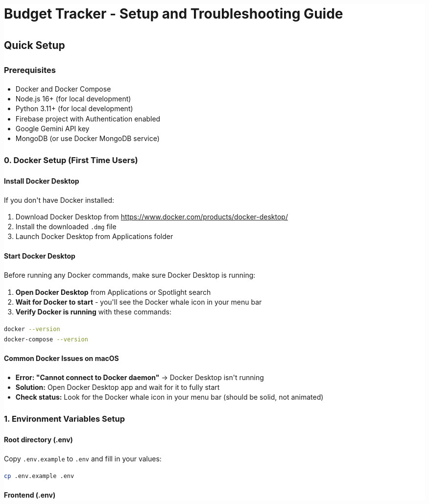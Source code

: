 # Budget Tracker - Setup and Troubleshooting Guide

## Quick Setup

### Prerequisites

- Docker and Docker Compose
- Node.js 16+ (for local development)
- Python 3.11+ (for local development)
- Firebase project with Authentication enabled
- Google Gemini API key
- MongoDB (or use Docker MongoDB service)

### 0. Docker Setup (First Time Users)

#### Install Docker Desktop

If you don't have Docker installed:

1. Download Docker Desktop from https://www.docker.com/products/docker-desktop/
2. Install the downloaded `.dmg` file
3. Launch Docker Desktop from Applications folder

#### Start Docker Desktop

Before running any Docker commands, make sure Docker Desktop is running:

1. **Open Docker Desktop** from Applications or Spotlight search
2. **Wait for Docker to start** - you'll see the Docker whale icon in your menu bar
3. **Verify Docker is running** with these commands:

```bash
docker --version
docker-compose --version
```

#### Common Docker Issues on macOS

- **Error: "Cannot connect to Docker daemon"** → Docker Desktop isn't running
- **Solution:** Open Docker Desktop app and wait for it to fully start
- **Check status:** Look for the Docker whale icon in your menu bar (should be solid, not animated)

### 1. Environment Variables Setup

#### Root directory (.env)

Copy `.env.example` to `.env` and fill in your values:

```bash
cp .env.example .env
```

#### Frontend (.env)
